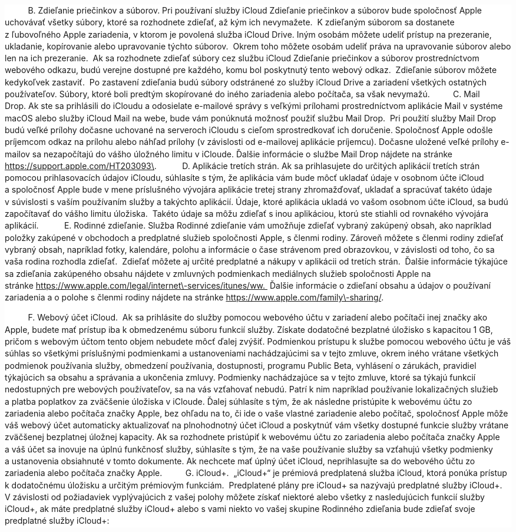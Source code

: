           B. Zdieľanie priečinkov a súborov. Pri používaní služby iCloud Zdieľanie priečinkov a súborov bude spoločnosť Apple uchovávať všetky súbory, ktoré sa rozhodnete zdieľať, až kým ich nevymažete.  K zdieľaným súborom sa dostanete z ľubovoľného Apple zariadenia, v ktorom je povolená služba iCloud Drive. Iným osobám môžete udeliť prístup na prezeranie, ukladanie, kopírovanie alebo upravovanie týchto súborov.  Okrem toho môžete osobám udeliť práva na upravovanie súborov alebo len na ich prezeranie.  Ak sa rozhodnete zdieľať súbory cez službu iCloud Zdieľanie priečinkov a súborov prostredníctvom webového odkazu, budú verejne dostupné pre každého, komu bol poskytnutý tento webový odkaz.  Zdieľanie súborov môžete kedykoľvek zastaviť.  Po zastavení zdieľania budú súbory odstránené zo služby iCloud Drive a zariadení všetkých ostatných používateľov. Súbory, ktoré boli predtým skopírované do iného zariadenia alebo počítača, sa však nevymažú.          C. Mail Drop. Ak ste sa prihlásili do iCloudu a odosielate e\-mailové správy s veľkými prílohami prostredníctvom aplikácie Mail v systéme macOS alebo služby iCloud Mail na webe, bude vám ponúknutá možnosť použiť službu Mail Drop.  Pri použití služby Mail Drop budú veľké prílohy dočasne uchované na serveroch iCloudu s cieľom sprostredkovať ich doručenie. Spoločnosť Apple odošle príjemcom odkaz na prílohu alebo náhľad prílohy (v závislosti od e\-mailovej aplikácie príjemcu). Dočasne uložené veľké prílohy e\-mailov sa nezapočítajú do vášho úložného limitu v iCloude. Ďalšie informácie o službe Mail Drop nájdete na stránke https://support.apple.com/HT203093\.           D. Aplikácie tretích strán. Ak sa prihlasujete do určitých aplikácií tretích strán pomocou prihlasovacích údajov iCloudu, súhlasíte s tým, že aplikácia vám bude môcť ukladať údaje v osobnom účte iCloud a spoločnosť Apple bude v mene príslušného vývojára aplikácie tretej strany zhromažďovať, ukladať a spracúvať takéto údaje v súvislosti s vaším používaním služby a takýchto aplikácií. Údaje, ktoré aplikácia ukladá vo vašom osobnom účte iCloud, sa budú započítavať do vášho limitu úložiska.  Takéto údaje sa môžu zdieľať s inou aplikáciou, ktorú ste stiahli od rovnakého vývojára aplikácií.           E. Rodinné zdieľanie. Služba Rodinné zdieľanie vám umožňuje zdieľať vybraný zakúpený obsah, ako napríklad položky zakúpené v obchodoch a predplatné služieb spoločnosti Apple, s členmi rodiny. Zároveň môžete s členmi rodiny zdieľať vybraný obsah, napríklad fotky, kalendáre, polohu a informácie o čase strávenom pred obrazovkou, v závislosti od toho, čo sa vaša rodina rozhodla zdieľať.  Zdieľať môžete aj určité predplatné a nákupy v aplikácii od tretích strán.  Ďalšie informácie týkajúce sa zdieľania zakúpeného obsahu nájdete v zmluvných podmienkach mediálnych služieb spoločnosti Apple na stránke https://www.apple.com/legal/internet\-services/itunes/ww.  Ďalšie informácie o zdieľaní obsahu a údajov o používaní zariadenia a o polohe s členmi rodiny nájdete na stránke https://www.apple.com/family\-sharing/.

          F. Webový účet iCloud.  Ak sa prihlásite do služby pomocou webového účtu v zariadení alebo počítači inej značky ako Apple, budete mať prístup iba k obmedzenému súboru funkcií služby. Získate dodatočné bezplatné úložisko s kapacitou 1 GB, pričom s webovým účtom tento objem nebudete môcť ďalej zvýšiť. Podmienkou prístupu k službe pomocou webového účtu je váš súhlas so všetkými príslušnými podmienkami a ustanoveniami nachádzajúcimi sa v tejto zmluve, okrem iného vrátane všetkých podmienok používania služby, obmedzení používania, dostupnosti, programu Public Beta, vyhlásení o zárukách, pravidiel týkajúcich sa obsahu a správania a ukončenia zmluvy. Podmienky nachádzajúce sa v tejto zmluve, ktoré sa týkajú funkcií nedostupných pre webových používateľov, sa na vás vzťahovať nebudú. Patrí k nim napríklad používanie lokalizačných služieb a platba poplatkov za zväčšenie úložiska v iCloude. Ďalej súhlasíte s tým, že ak následne pristúpite k webovému účtu zo zariadenia alebo počítača značky Apple, bez ohľadu na to, či ide o vaše vlastné zariadenie alebo počítač, spoločnosť Apple môže váš webový účet automaticky aktualizovať na plnohodnotný účet iCloud a poskytnúť vám všetky dostupné funkcie služby vrátane zväčšenej bezplatnej úložnej kapacity. Ak sa rozhodnete pristúpiť k webovému účtu zo zariadenia alebo počítača značky Apple a váš účet sa inovuje na úplnú funkčnosť služby, súhlasíte s tým, že na vaše používanie služby sa vzťahujú všetky podmienky a ustanovenia obsiahnuté v tomto dokumente. Ak nechcete mať úplný účet iCloud, neprihlasujte sa do webového účtu zo zariadenia alebo počítača značky Apple.          G. iCloud\+.  „iCloud\+“ je prémiová predplatená služba iCloud, ktorá ponúka prístup k dodatočnému úložisku a určitým prémiovým funkciám.  Predplatené plány pre iCloud\+ sa nazývajú predplatné služby iCloud\+.  V závislosti od požiadaviek vyplývajúcich z vašej polohy môžete získať niektoré alebo všetky z nasledujúcich funkcií služby iCloud\+, ak máte predplatné služby iCloud\+ alebo s vami niekto vo vašej skupine Rodinného zdieľania bude zdieľať svoje predplatné služby iCloud\+:
